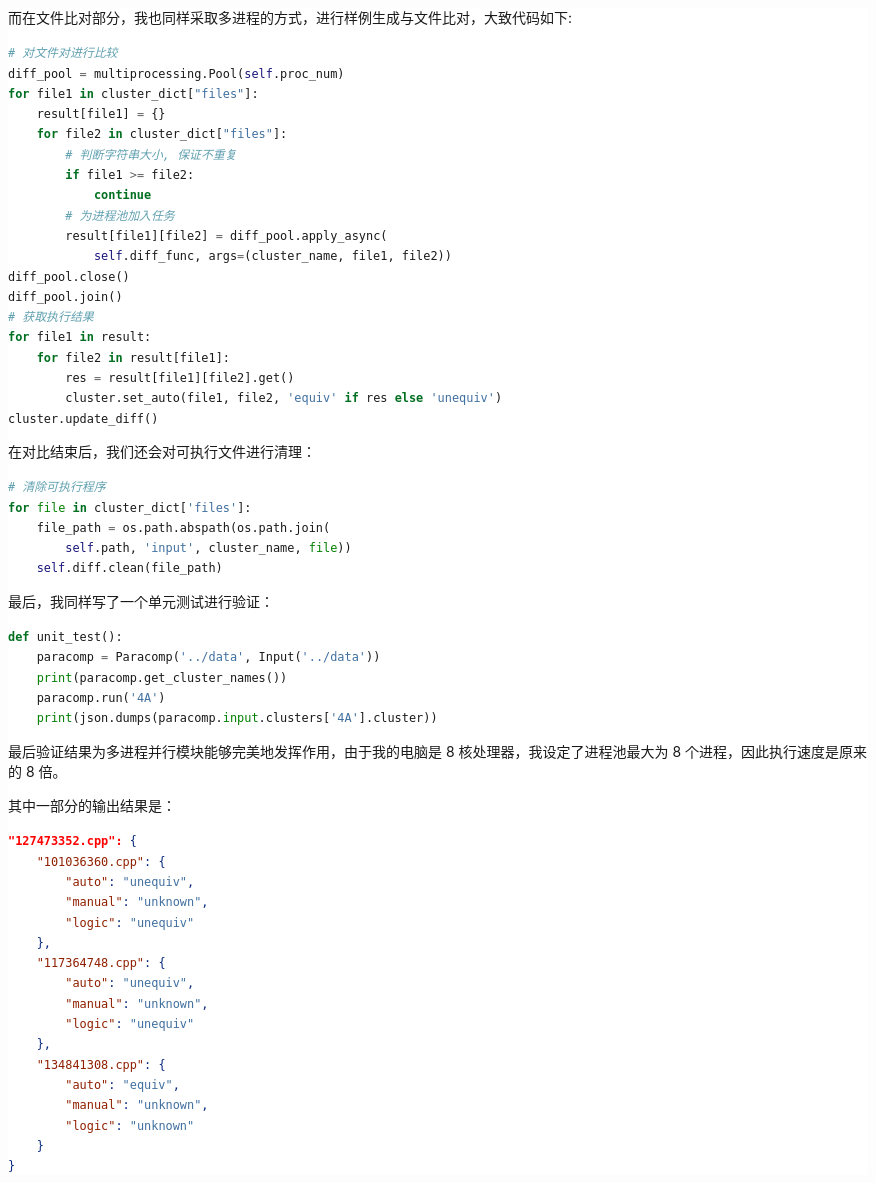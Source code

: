 而在文件比对部分，我也同样采取多进程的方式，进行样例生成与文件比对，大致代码如下:

```python
# 对文件对进行比较
diff_pool = multiprocessing.Pool(self.proc_num)
for file1 in cluster_dict["files"]:
    result[file1] = {}
    for file2 in cluster_dict["files"]:
        # 判断字符串大小, 保证不重复
        if file1 >= file2:
            continue
        # 为进程池加入任务
        result[file1][file2] = diff_pool.apply_async(
            self.diff_func, args=(cluster_name, file1, file2))
diff_pool.close()
diff_pool.join()
# 获取执行结果
for file1 in result:
    for file2 in result[file1]:
        res = result[file1][file2].get()
        cluster.set_auto(file1, file2, 'equiv' if res else 'unequiv')
cluster.update_diff()
```

在对比结束后，我们还会对可执行文件进行清理：

```python
# 清除可执行程序
for file in cluster_dict['files']:
    file_path = os.path.abspath(os.path.join(
        self.path, 'input', cluster_name, file))
    self.diff.clean(file_path)
```

最后，我同样写了一个单元测试进行验证：

```python
def unit_test():
    paracomp = Paracomp('../data', Input('../data'))
    print(paracomp.get_cluster_names())
    paracomp.run('4A')
    print(json.dumps(paracomp.input.clusters['4A'].cluster))
```

最后验证结果为多进程并行模块能够完美地发挥作用，由于我的电脑是 8 核处理器，我设定了进程池最大为 8 个进程，因此执行速度是原来的 8 倍。

其中一部分的输出结果是：

```json
"127473352.cpp": {
    "101036360.cpp": {
        "auto": "unequiv",
        "manual": "unknown",
        "logic": "unequiv"
    },
    "117364748.cpp": {
        "auto": "unequiv",
        "manual": "unknown",
        "logic": "unequiv"
    },
    "134841308.cpp": {
        "auto": "equiv",
        "manual": "unknown",
        "logic": "unknown"
    }
}
```

